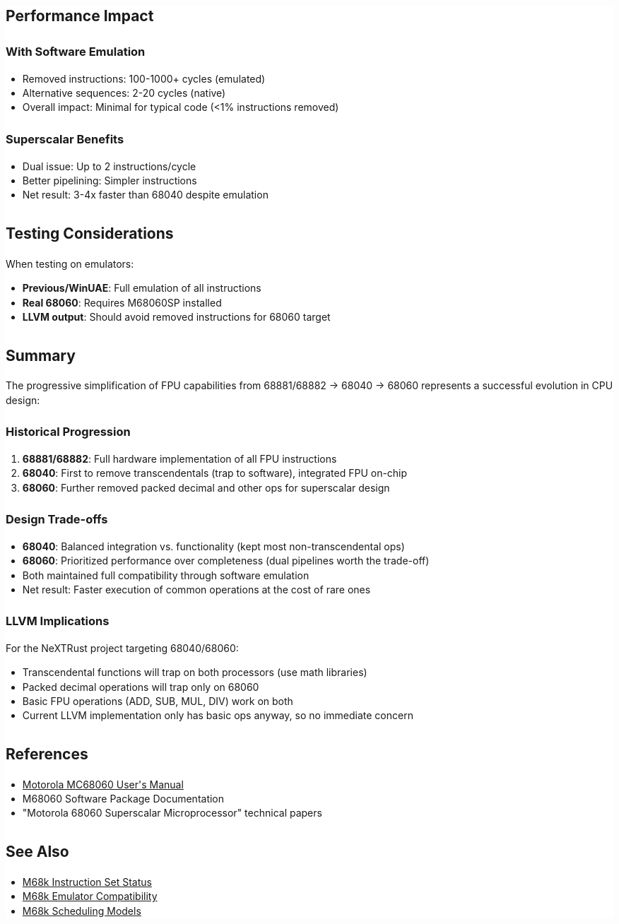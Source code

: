 ## Performance Impact

### With Software Emulation
- Removed instructions: 100-1000+ cycles (emulated)
- Alternative sequences: 2-20 cycles (native)
- Overall impact: Minimal for typical code (<1% instructions removed)

### Superscalar Benefits
- Dual issue: Up to 2 instructions/cycle
- Better pipelining: Simpler instructions
- Net result: 3-4x faster than 68040 despite emulation

## Testing Considerations

When testing on emulators:
- **Previous/WinUAE**: Full emulation of all instructions
- **Real 68060**: Requires M68060SP installed
- **LLVM output**: Should avoid removed instructions for 68060 target

## Summary

The progressive simplification of FPU capabilities from 68881/68882 → 68040 → 68060 represents a successful evolution in CPU design:

### Historical Progression
1. **68881/68882**: Full hardware implementation of all FPU instructions
2. **68040**: First to remove transcendentals (trap to software), integrated FPU on-chip
3. **68060**: Further removed packed decimal and other ops for superscalar design

### Design Trade-offs
- **68040**: Balanced integration vs. functionality (kept most non-transcendental ops)
- **68060**: Prioritized performance over completeness (dual pipelines worth the trade-off)
- Both maintained full compatibility through software emulation
- Net result: Faster execution of common operations at the cost of rare ones

### LLVM Implications
For the NeXTRust project targeting 68040/68060:
- Transcendental functions will trap on both processors (use math libraries)
- Packed decimal operations will trap only on 68060
- Basic FPU operations (ADD, SUB, MUL, DIV) work on both
- Current LLVM implementation only has basic ops anyway, so no immediate concern

## References

- [Motorola MC68060 User's Manual](../references/MC68060UM.pdf)
- M68060 Software Package Documentation
- "Motorola 68060 Superscalar Microprocessor" technical papers

## See Also

- [M68k Instruction Set Status](m68k-instruction-set-status.md)
- [M68k Emulator Compatibility](m68k-emulator-compatibility.md)
- [M68k Scheduling Models](m68k-scheduling-complete.md)